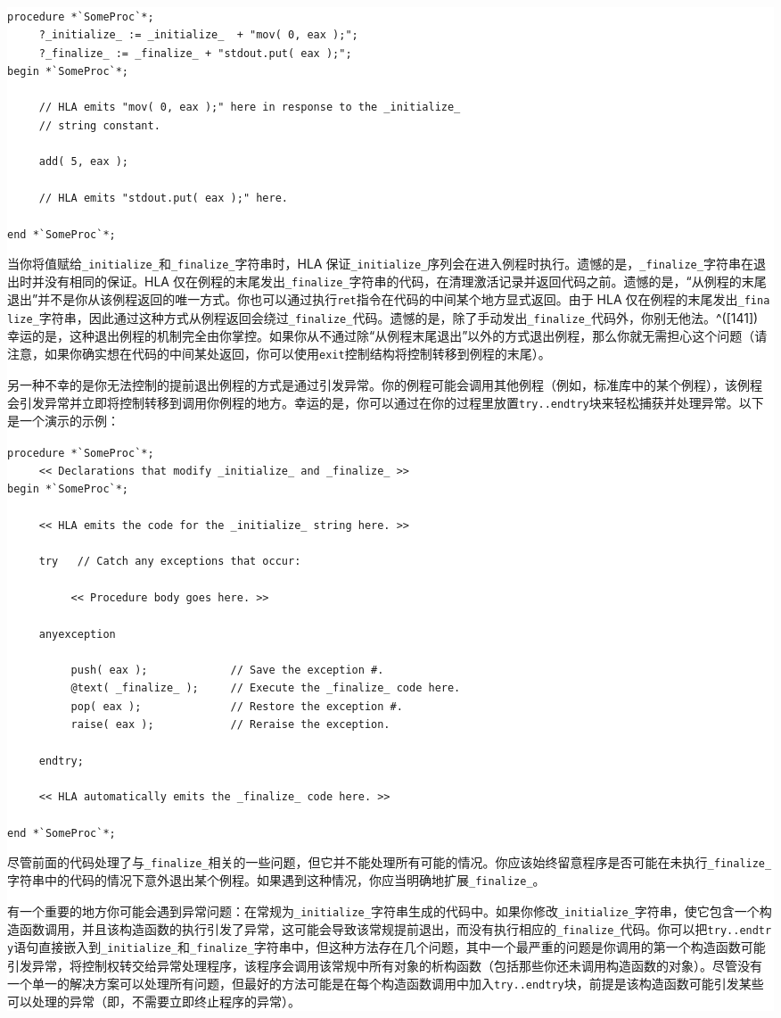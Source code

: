 ```
procedure *`SomeProc`*;
     ?_initialize_ := _initialize_  + "mov( 0, eax );";
     ?_finalize_ := _finalize_ + "stdout.put( eax );";
begin *`SomeProc`*;

     // HLA emits "mov( 0, eax );" here in response to the _initialize_
     // string constant.

     add( 5, eax );

     // HLA emits "stdout.put( eax );" here.

end *`SomeProc`*;
```

当你将值赋给`_initialize_`和`_finalize_`字符串时，HLA 保证`_initialize_`序列会在进入例程时执行。遗憾的是，`_finalize_`字符串在退出时并没有相同的保证。HLA 仅在例程的末尾发出`_finalize_`字符串的代码，在清理激活记录并返回代码之前。遗憾的是，“从例程的末尾退出”并不是你从该例程返回的唯一方式。你也可以通过执行`ret`指令在代码的中间某个地方显式返回。由于 HLA 仅在例程的末尾发出`_finalize_`字符串，因此通过这种方式从例程返回会绕过`_finalize_`代码。遗憾的是，除了手动发出`_finalize_`代码外，你别无他法。^([141]) 幸运的是，这种退出例程的机制完全由你掌控。如果你从不通过除“从例程末尾退出”以外的方式退出例程，那么你就无需担心这个问题（请注意，如果你确实想在代码的中间某处返回，你可以使用`exit`控制结构将控制转移到例程的末尾）。

另一种不幸的是你无法控制的提前退出例程的方式是通过引发异常。你的例程可能会调用其他例程（例如，标准库中的某个例程），该例程会引发异常并立即将控制转移到调用你例程的地方。幸运的是，你可以通过在你的过程里放置`try..endtry`块来轻松捕获并处理异常。以下是一个演示的示例：

```
procedure *`SomeProc`*;
     << Declarations that modify _initialize_ and _finalize_ >>
begin *`SomeProc`*;

     << HLA emits the code for the _initialize_ string here. >>

     try   // Catch any exceptions that occur:

          << Procedure body goes here. >>

     anyexception

          push( eax );             // Save the exception #.
          @text( _finalize_ );     // Execute the _finalize_ code here.
          pop( eax );              // Restore the exception #.
          raise( eax );            // Reraise the exception.

     endtry;

     << HLA automatically emits the _finalize_ code here. >>

end *`SomeProc`*;
```

尽管前面的代码处理了与`_finalize_`相关的一些问题，但它并不能处理所有可能的情况。你应该始终留意程序是否可能在未执行`_finalize_`字符串中的代码的情况下意外退出某个例程。如果遇到这种情况，你应当明确地扩展`_finalize_`。

有一个重要的地方你可能会遇到异常问题：在常规为`_initialize_`字符串生成的代码中。如果你修改`_initialize_`字符串，使它包含一个构造函数调用，并且该构造函数的执行引发了异常，这可能会导致该常规提前退出，而没有执行相应的`_finalize_`代码。你可以把`try..endtry`语句直接嵌入到`_initialize_`和`_finalize_`字符串中，但这种方法存在几个问题，其中一个最严重的问题是你调用的第一个构造函数可能引发异常，将控制权转交给异常处理程序，该程序会调用该常规中所有对象的析构函数（包括那些你还未调用构造函数的对象）。尽管没有一个单一的解决方案可以处理所有问题，但最好的方法可能是在每个构造函数调用中加入`try..endtry`块，前提是该构造函数可能引发某些可以处理的异常（即，不需要立即终止程序的异常）。
